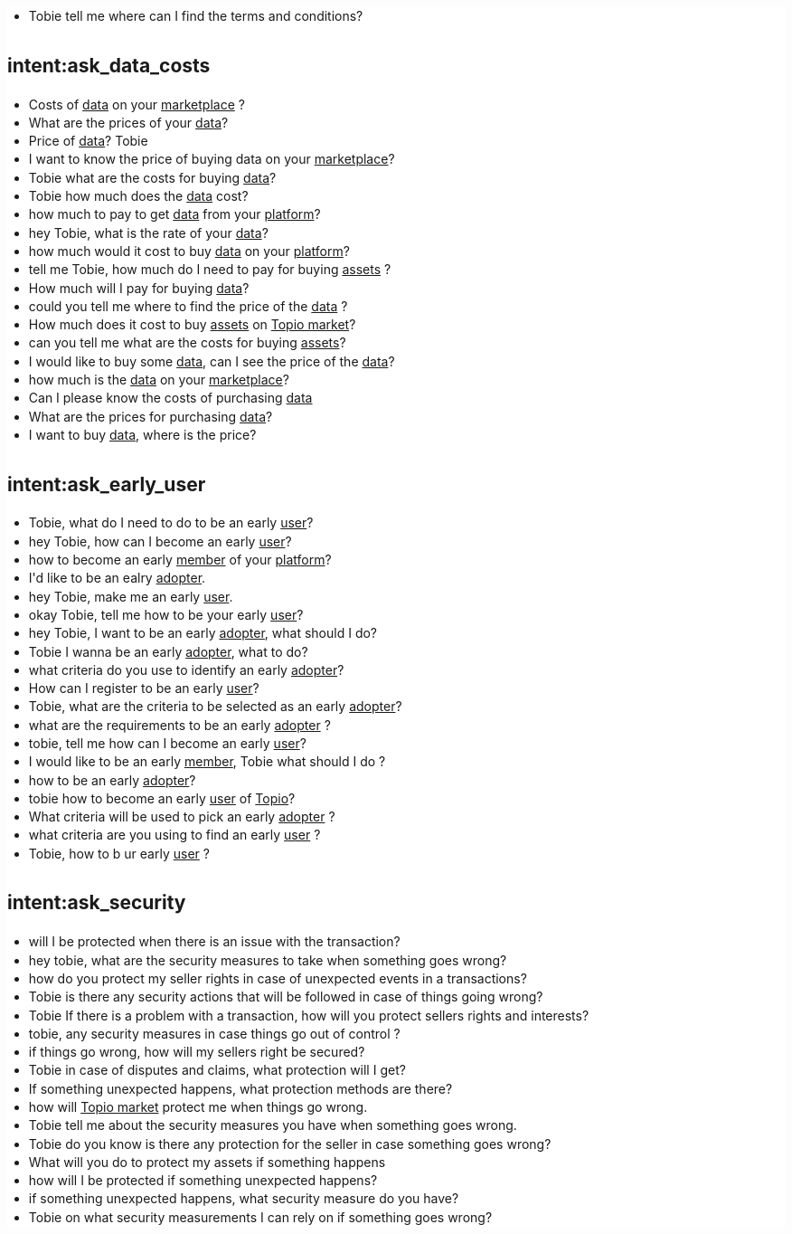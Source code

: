 - Tobie tell me where can I find the terms and conditions?

## intent:ask_data_costs
- Costs of [data](property) on your [marketplace](place) ?
- What are the prices of your [data](property)?
- Price of [data](property)? Tobie
- I want to know the price of buying data on your [marketplace](place)?
- Tobie what are the costs for buying [data](property)?
- Tobie how much does the [data](property) cost?
- how much to pay to get [data](property) from your [platform](place)?
- hey Tobie, what is the rate of your [data](property)?
- how much would it cost to buy [data](property) on your [platform](place)?
- tell me Tobie, how much do I need to pay for buying [assets](property) ?
- How much will I pay for buying [data](property)?
- could you tell me where to find the price of the [data](property) ?
- How much does it cost to buy [assets](property) on [Topio market](place)?
- can you tell me what are the costs for buying [assets](property)?
- I would like to buy some [data](property), can I see the price of the [data](property)?
- how much is the [data](property) on your [marketplace](place)?
- Can I please know the costs of purchasing [data](property)
- What are the prices for purchasing [data](property)?
- I want to buy [data](property), where is the price?

## intent:ask_early_user
- Tobie, what do I need to do to be an early [user](topio_user)?
- hey Tobie, how can I become an early [user](topio_user)?
- how to become an early [member](topio_user) of your [platform](place)?
- I'd like to be an ealry [adopter](topio_user).
- hey Tobie, make me an early [user](topio_user).
- okay Tobie, tell me how to be your early [user](topio_user)?
- hey Tobie, I want to be an early [adopter](topio_user), what should I do?
- Tobie I wanna be an early [adopter](topio_user), what to do?
- what criteria do you use to identify an early [adopter](topio_user)?
- How can I register to be an early [user](topio_user)?
- Tobie, what are the criteria to be selected as an early [adopter](topio_user)?
- what are the requirements to be an early [adopter](topio_user) ?
- tobie, tell me how can I become an early [user](topio_user)?
- I would like to be an early [member](topio_user), Tobie what should I do ?
- how to be an early [adopter](topio_user)?
- tobie how to become an early [user](topio_user) of [Topio](place)?
- What criteria will be used to pick an early [adopter](topio_user) ?
- what criteria are you using to find an early [user](topio_user) ?
- Tobie, how to b ur early [user](topio_user) ?

## intent:ask_security
- will I be protected when there is an issue with the transaction?
- hey tobie, what are the security measures to take when something goes wrong?
- how do you protect my seller rights in case of unexpected events in a transactions?
- Tobie is there any security actions that will be followed in case of things going wrong?
- Tobie If there is a problem with a transaction, how will you protect sellers rights and interests?
- tobie, any security measures in case things go out of control ?
- if things go wrong, how will my sellers right be secured?
- Tobie in case of disputes and claims, what protection will I get?
- If something unexpected happens, what protection methods are there?
- how will [Topio market](place) protect me when things go wrong.
- Tobie tell me about the security measures you have when something goes wrong.
- Tobie do you know is there any protection for the seller in case something goes wrong?
- What will you do to protect my assets if something happens
- how will I be protected if something unexpected happens?
- if something unexpected happens, what security measure do you have?
- Tobie on what security measurements I can rely on if something goes wrong?